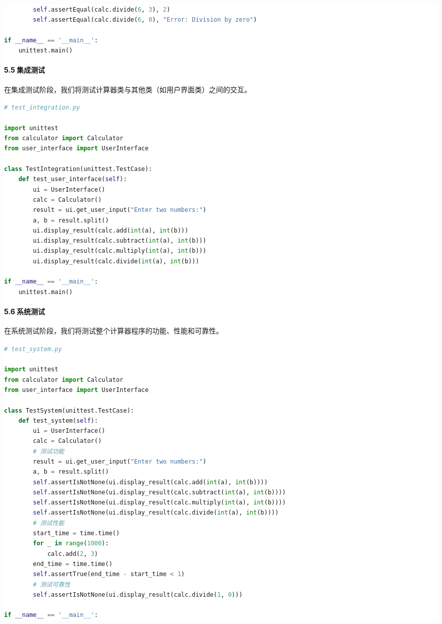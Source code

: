 ```python
        self.assertEqual(calc.divide(6, 3), 2)
        self.assertEqual(calc.divide(6, 0), "Error: Division by zero")

if __name__ == '__main__':
    unittest.main()
```

#### 5.5 集成测试

在集成测试阶段，我们将测试计算器类与其他类（如用户界面类）之间的交互。

```python
# test_integration.py

import unittest
from calculator import Calculator
from user_interface import UserInterface

class TestIntegration(unittest.TestCase):
    def test_user_interface(self):
        ui = UserInterface()
        calc = Calculator()
        result = ui.get_user_input("Enter two numbers:")
        a, b = result.split()
        ui.display_result(calc.add(int(a), int(b)))
        ui.display_result(calc.subtract(int(a), int(b)))
        ui.display_result(calc.multiply(int(a), int(b)))
        ui.display_result(calc.divide(int(a), int(b)))

if __name__ == '__main__':
    unittest.main()
```

#### 5.6 系统测试

在系统测试阶段，我们将测试整个计算器程序的功能、性能和可靠性。

```python
# test_system.py

import unittest
from calculator import Calculator
from user_interface import UserInterface

class TestSystem(unittest.TestCase):
    def test_system(self):
        ui = UserInterface()
        calc = Calculator()
        # 测试功能
        result = ui.get_user_input("Enter two numbers:")
        a, b = result.split()
        self.assertIsNotNone(ui.display_result(calc.add(int(a), int(b))))
        self.assertIsNotNone(ui.display_result(calc.subtract(int(a), int(b))))
        self.assertIsNotNone(ui.display_result(calc.multiply(int(a), int(b))))
        self.assertIsNotNone(ui.display_result(calc.divide(int(a), int(b))))
        # 测试性能
        start_time = time.time()
        for _ in range(1000):
            calc.add(2, 3)
        end_time = time.time()
        self.assertTrue(end_time - start_time < 1)
        # 测试可靠性
        self.assertIsNotNone(ui.display_result(calc.divide(1, 0)))

if __name__ == '__main__':
```